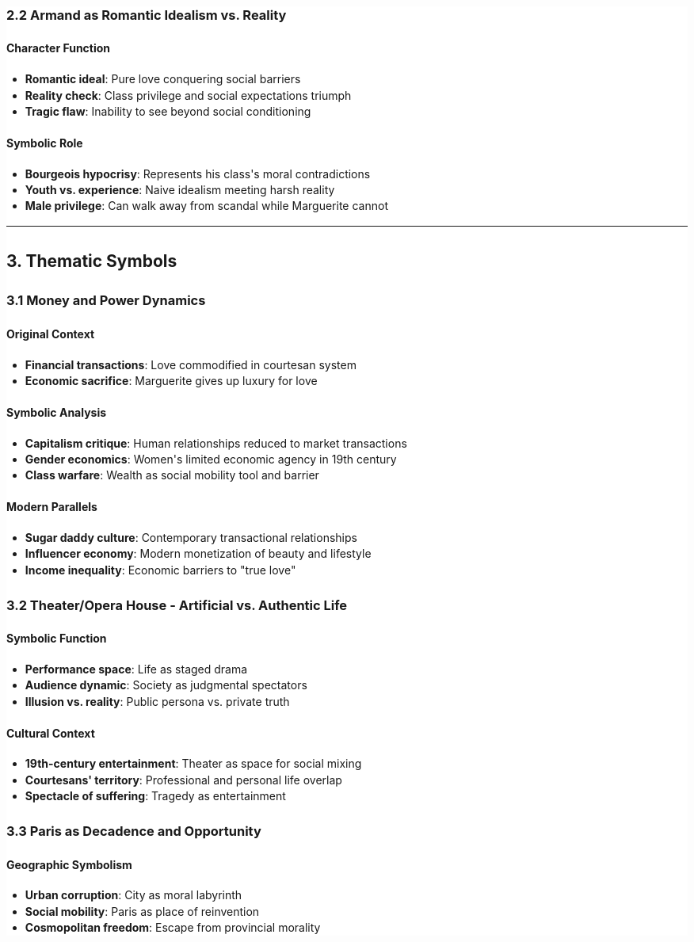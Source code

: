 ### 2.2 Armand as Romantic Idealism vs. Reality

#### Character Function
- **Romantic ideal**: Pure love conquering social barriers
- **Reality check**: Class privilege and social expectations triumph
- **Tragic flaw**: Inability to see beyond social conditioning

#### Symbolic Role
- **Bourgeois hypocrisy**: Represents his class's moral contradictions
- **Youth vs. experience**: Naive idealism meeting harsh reality
- **Male privilege**: Can walk away from scandal while Marguerite cannot

---

## 3. Thematic Symbols

### 3.1 Money and Power Dynamics

#### Original Context
- **Financial transactions**: Love commodified in courtesan system
- **Economic sacrifice**: Marguerite gives up luxury for love

#### Symbolic Analysis
- **Capitalism critique**: Human relationships reduced to market transactions
- **Gender economics**: Women's limited economic agency in 19th century
- **Class warfare**: Wealth as social mobility tool and barrier

#### Modern Parallels
- **Sugar daddy culture**: Contemporary transactional relationships
- **Influencer economy**: Modern monetization of beauty and lifestyle
- **Income inequality**: Economic barriers to "true love"

### 3.2 Theater/Opera House - Artificial vs. Authentic Life

#### Symbolic Function
- **Performance space**: Life as staged drama
- **Audience dynamic**: Society as judgmental spectators
- **Illusion vs. reality**: Public persona vs. private truth

#### Cultural Context
- **19th-century entertainment**: Theater as space for social mixing
- **Courtesans' territory**: Professional and personal life overlap
- **Spectacle of suffering**: Tragedy as entertainment

### 3.3 Paris as Decadence and Opportunity

#### Geographic Symbolism
- **Urban corruption**: City as moral labyrinth
- **Social mobility**: Paris as place of reinvention
- **Cosmopolitan freedom**: Escape from provincial morality
